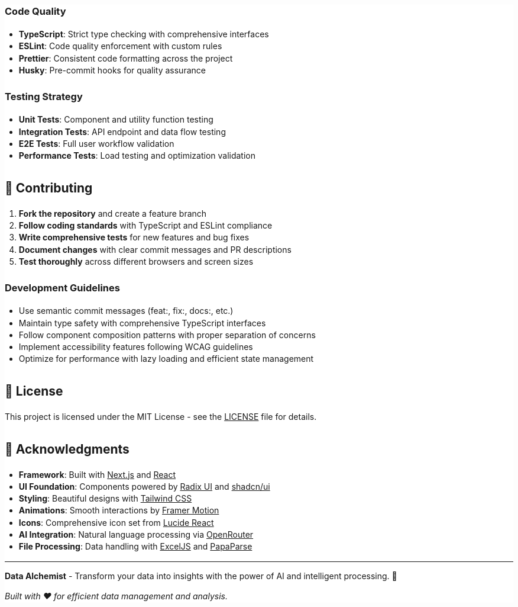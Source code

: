 ### Code Quality
- **TypeScript**: Strict type checking with comprehensive interfaces
- **ESLint**: Code quality enforcement with custom rules
- **Prettier**: Consistent code formatting across the project
- **Husky**: Pre-commit hooks for quality assurance

### Testing Strategy
- **Unit Tests**: Component and utility function testing
- **Integration Tests**: API endpoint and data flow testing
- **E2E Tests**: Full user workflow validation
- **Performance Tests**: Load testing and optimization validation

## 🤝 Contributing

1. **Fork the repository** and create a feature branch
2. **Follow coding standards** with TypeScript and ESLint compliance
3. **Write comprehensive tests** for new features and bug fixes
4. **Document changes** with clear commit messages and PR descriptions
5. **Test thoroughly** across different browsers and screen sizes

### Development Guidelines
- Use semantic commit messages (feat:, fix:, docs:, etc.)
- Maintain type safety with comprehensive TypeScript interfaces
- Follow component composition patterns with proper separation of concerns
- Implement accessibility features following WCAG guidelines
- Optimize for performance with lazy loading and efficient state management

## 📄 License

This project is licensed under the MIT License - see the [LICENSE](LICENSE) file for details.

## 🙏 Acknowledgments

- **Framework**: Built with [Next.js](https://nextjs.org/) and [React](https://reactjs.org/)
- **UI Foundation**: Components powered by [Radix UI](https://www.radix-ui.com/) and [shadcn/ui](https://ui.shadcn.com/)
- **Styling**: Beautiful designs with [Tailwind CSS](https://tailwindcss.com/)
- **Animations**: Smooth interactions by [Framer Motion](https://www.framer.com/motion/)
- **Icons**: Comprehensive icon set from [Lucide React](https://lucide.dev/)
- **AI Integration**: Natural language processing via [OpenRouter](https://openrouter.ai/)
- **File Processing**: Data handling with [ExcelJS](https://github.com/exceljs/exceljs) and [PapaParse](https://www.papaparse.com/)

---

**Data Alchemist** - Transform your data into insights with the power of AI and intelligent processing. 🚀

*Built with ❤️ for efficient data management and analysis.*
